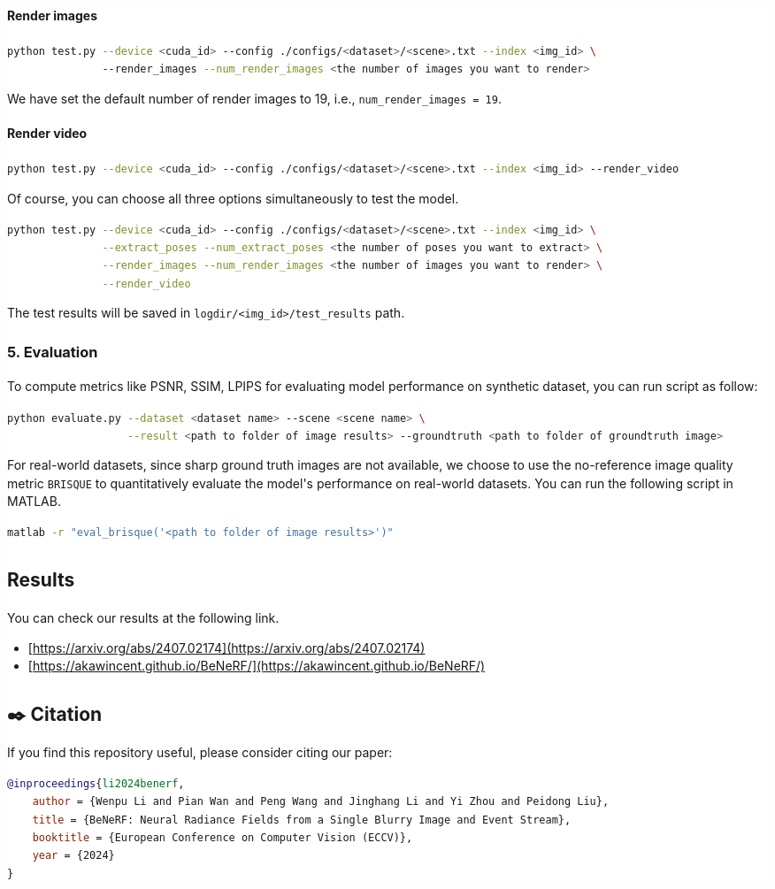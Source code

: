 #### Render images
```bash
python test.py --device <cuda_id> --config ./configs/<dataset>/<scene>.txt --index <img_id> \ 
               --render_images --num_render_images <the number of images you want to render>
```
We have set the default number of render images to 19, i.e., `num_render_images = 19`.

#### Render video
```bash
python test.py --device <cuda_id> --config ./configs/<dataset>/<scene>.txt --index <img_id> --render_video
```

Of course, you can choose all three options simultaneously to test the model.
```bash
python test.py --device <cuda_id> --config ./configs/<dataset>/<scene>.txt --index <img_id> \
               --extract_poses --num_extract_poses <the number of poses you want to extract> \
               --render_images --num_render_images <the number of images you want to render> \
               --render_video                                                           
```
The test results will be saved in `logdir/<img_id>/test_results` path.


### 5. Evaluation
To compute metrics like PSNR, SSIM, LPIPS for evaluating model performance on synthetic dataset, you can run script as follow:
```bash
python evaluate.py --dataset <dataset name> --scene <scene name> \
                   --result <path to folder of image results> --groundtruth <path to folder of groundtruth image>
```
For real-world datasets, since sharp ground truth images are not available, we choose to use the no-reference image quality metric `BRISQUE` to quantitatively evaluate the model's performance on real-world datasets. You can run the following script in MATLAB.
```bash
matlab -r "eval_brisque('<path to folder of image results>')"

```
## Results
You can check our results at the following link.

- [https://arxiv.org/abs/2407.02174](https://arxiv.org/abs/2407.02174)
- [https://akawincent.github.io/BeNeRF/](https://akawincent.github.io/BeNeRF/)

## ✒️ Citation 
If you find this repository useful, please consider citing our paper:
```bibtex
@inproceedings{li2024benerf,
    author = {Wenpu Li and Pian Wan and Peng Wang and Jinghang Li and Yi Zhou and Peidong Liu},
    title = {BeNeRF: Neural Radiance Fields from a Single Blurry Image and Event Stream},
    booktitle = {European Conference on Computer Vision (ECCV)},
    year = {2024}
} 
```
